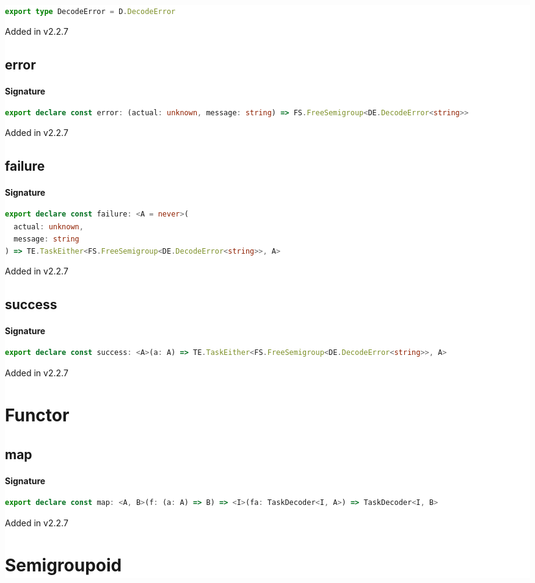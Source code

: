```ts
export type DecodeError = D.DecodeError
```

Added in v2.2.7

## error

**Signature**

```ts
export declare const error: (actual: unknown, message: string) => FS.FreeSemigroup<DE.DecodeError<string>>
```

Added in v2.2.7

## failure

**Signature**

```ts
export declare const failure: <A = never>(
  actual: unknown,
  message: string
) => TE.TaskEither<FS.FreeSemigroup<DE.DecodeError<string>>, A>
```

Added in v2.2.7

## success

**Signature**

```ts
export declare const success: <A>(a: A) => TE.TaskEither<FS.FreeSemigroup<DE.DecodeError<string>>, A>
```

Added in v2.2.7

# Functor

## map

**Signature**

```ts
export declare const map: <A, B>(f: (a: A) => B) => <I>(fa: TaskDecoder<I, A>) => TaskDecoder<I, B>
```

Added in v2.2.7

# Semigroupoid
